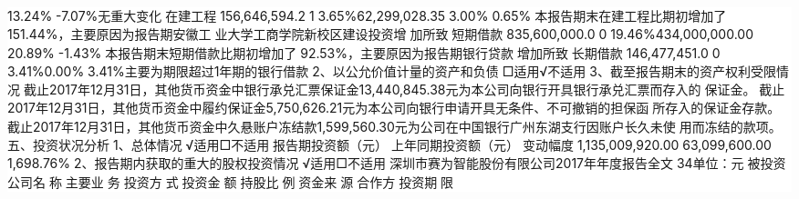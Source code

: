 13.24%
-7.07%无重大变化
在建工程
156,646,594.2
1
3.65%62,299,028.35
3.00%
0.65%
本报告期末在建工程比期初增加了
151.44%，主要原因为报告期安徽工
业大学工商学院新校区建设投资增
加所致
短期借款
835,600,000.0
0
19.46%434,000,000.00
20.89%
-1.43%
本报告期末短期借款比期初增加了
92.53%，主要原因为报告期银行贷款
增加所致
长期借款
146,477,451.0
0
3.41%0.00%
3.41%主要为期限超过1年期的银行借款
2、以公允价值计量的资产和负债
□适用√不适用
3、截至报告期末的资产权利受限情况
截止2017年12月31日，其他货币资金中银行承兑汇票保证金13,440,845.38元为本公司向银行开具银行承兑汇票而存入的
保证金。
截止2017年12月31日，其他货币资金中履约保证金5,750,626.21元为本公司向银行申请开具无条件、不可撤销的担保函
所存入的保证金存款。
截止2017年12月31日，其他货币资金中久悬账户冻结款1,599,560.30元为公司在中国银行广州东湖支行因账户长久未使
用而冻结的款项。
五、投资状况分析
1、总体情况
√适用□不适用
报告期投资额（元）
上年同期投资额（元）
变动幅度
1,135,009,920.00
63,099,600.00
1,698.76%
2、报告期内获取的重大的股权投资情况
√适用□不适用
深圳市赛为智能股份有限公司2017年年度报告全文
34单位：元
被投资
公司名
称
主要业
务
投资方
式
投资金
额
持股比
例
资金来
源
合作方
投资期
限